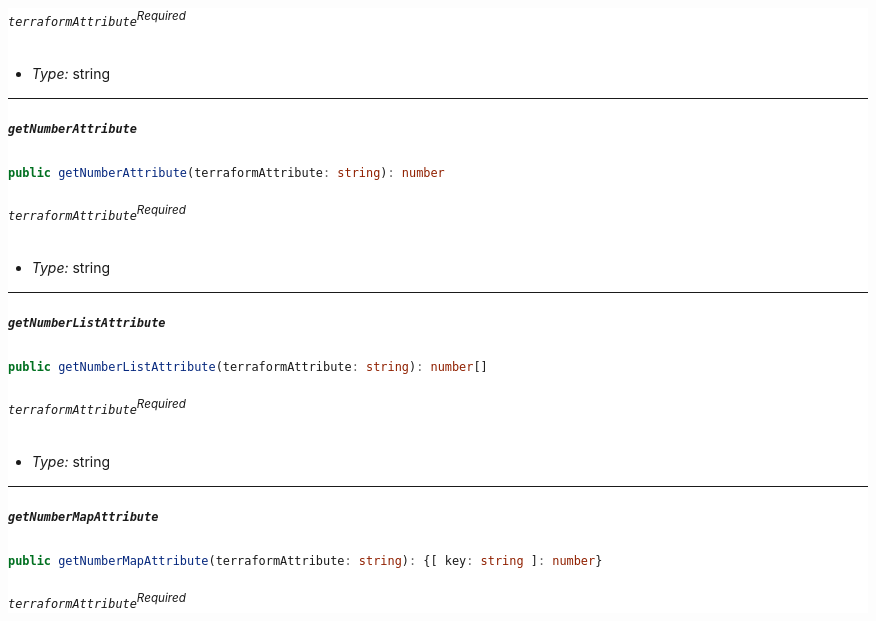 ###### `terraformAttribute`<sup>Required</sup> <a name="terraformAttribute" id="@cdktf/provider-newrelic.dataPartitionRule.DataPartitionRuleTimeoutsOutputReference.getListAttribute.parameter.terraformAttribute"></a>

- *Type:* string

---

##### `getNumberAttribute` <a name="getNumberAttribute" id="@cdktf/provider-newrelic.dataPartitionRule.DataPartitionRuleTimeoutsOutputReference.getNumberAttribute"></a>

```typescript
public getNumberAttribute(terraformAttribute: string): number
```

###### `terraformAttribute`<sup>Required</sup> <a name="terraformAttribute" id="@cdktf/provider-newrelic.dataPartitionRule.DataPartitionRuleTimeoutsOutputReference.getNumberAttribute.parameter.terraformAttribute"></a>

- *Type:* string

---

##### `getNumberListAttribute` <a name="getNumberListAttribute" id="@cdktf/provider-newrelic.dataPartitionRule.DataPartitionRuleTimeoutsOutputReference.getNumberListAttribute"></a>

```typescript
public getNumberListAttribute(terraformAttribute: string): number[]
```

###### `terraformAttribute`<sup>Required</sup> <a name="terraformAttribute" id="@cdktf/provider-newrelic.dataPartitionRule.DataPartitionRuleTimeoutsOutputReference.getNumberListAttribute.parameter.terraformAttribute"></a>

- *Type:* string

---

##### `getNumberMapAttribute` <a name="getNumberMapAttribute" id="@cdktf/provider-newrelic.dataPartitionRule.DataPartitionRuleTimeoutsOutputReference.getNumberMapAttribute"></a>

```typescript
public getNumberMapAttribute(terraformAttribute: string): {[ key: string ]: number}
```

###### `terraformAttribute`<sup>Required</sup> <a name="terraformAttribute" id="@cdktf/provider-newrelic.dataPartitionRule.DataPartitionRuleTimeoutsOutputReference.getNumberMapAttribute.parameter.terraformAttribute"></a>
